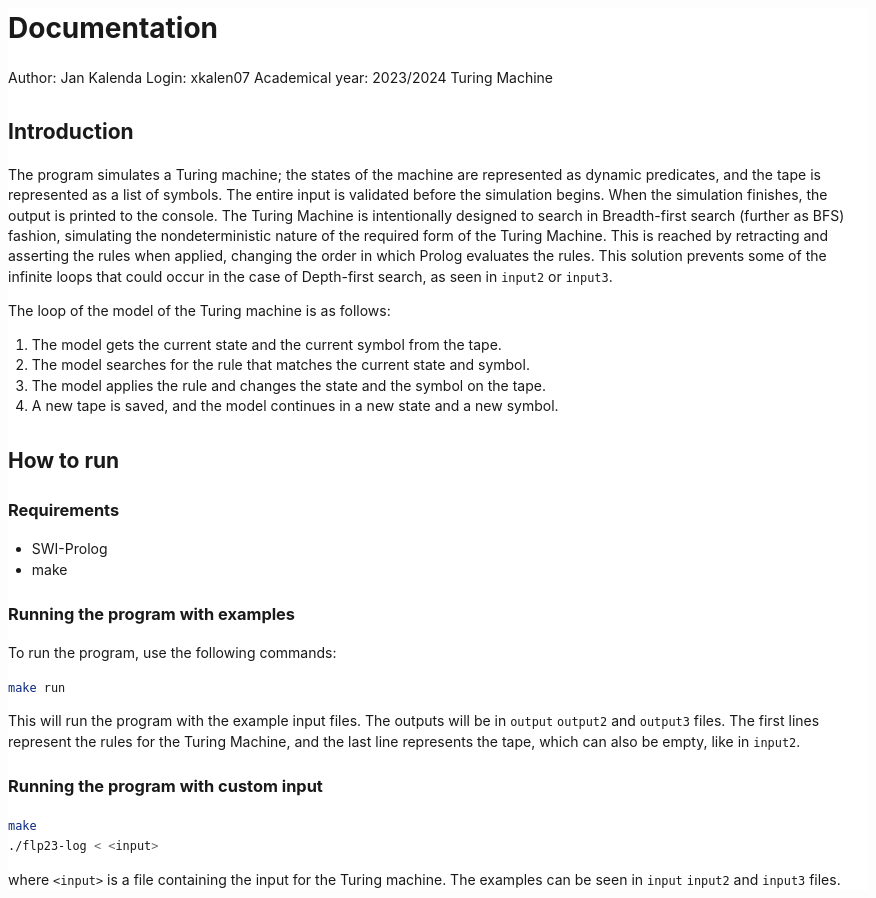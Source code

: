 # Documentation

Author: Jan Kalenda
Login: xkalen07
Academical year: 2023/2024
Turing Machine

## Introduction

The program simulates a Turing machine; the states of the machine are represented as dynamic predicates, and the tape is represented as a list of symbols. The entire input is validated before the simulation begins. When the simulation finishes, the output is printed to the console. The Turing Machine is intentionally designed to search in Breadth-first search (further as BFS) fashion, simulating the nondeterministic nature of the required form of the Turing Machine.
This is reached by retracting and asserting the rules when applied, changing the order in which Prolog evaluates the rules. This solution prevents some of the infinite loops that could occur in the case of Depth-first search, as seen in `input2` or `input3`.

The loop of the model of the Turing machine is as follows:

1. The model gets the current state and the current symbol from the tape.
2. The model searches for the rule that matches the current state and symbol.
3. The model applies the rule and changes the state and the symbol on the tape.
4. A new tape is saved, and the model continues in a new state and a new symbol.

## How to run

### Requirements

- SWI-Prolog
- make

### Running the program with examples

To run the program, use the following commands:

```bash
make run
```

This will run the program with the example input files. The outputs will be in `output` `output2` and `output3` files. The first lines represent the rules for the Turing Machine, and the last line represents the tape, which can also be empty, like in `input2`.

### Running the program with custom input

```bash
make
./flp23-log < <input>
```

where `<input>` is a file containing the input for the Turing machine. The examples can be seen in `input` `input2` and `input3` files.
